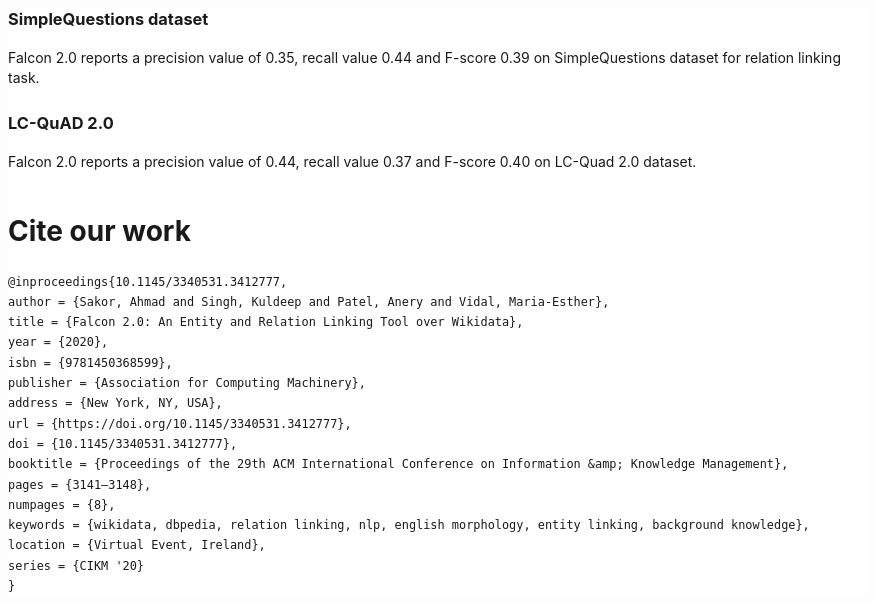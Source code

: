 ### SimpleQuestions dataset
Falcon 2.0 reports a precision value of 0.35, recall value 0.44 and F-score 0.39 on SimpleQuestions dataset for relation linking task.

### LC-QuAD 2.0
Falcon 2.0 reports a precision value of 0.44, recall value 0.37 and F-score 0.40 on LC-Quad 2.0 dataset. 

# Cite our work

```
@inproceedings{10.1145/3340531.3412777,
author = {Sakor, Ahmad and Singh, Kuldeep and Patel, Anery and Vidal, Maria-Esther},
title = {Falcon 2.0: An Entity and Relation Linking Tool over Wikidata},
year = {2020},
isbn = {9781450368599},
publisher = {Association for Computing Machinery},
address = {New York, NY, USA},
url = {https://doi.org/10.1145/3340531.3412777},
doi = {10.1145/3340531.3412777},
booktitle = {Proceedings of the 29th ACM International Conference on Information &amp; Knowledge Management},
pages = {3141–3148},
numpages = {8},
keywords = {wikidata, dbpedia, relation linking, nlp, english morphology, entity linking, background knowledge},
location = {Virtual Event, Ireland},
series = {CIKM '20}
}

```


